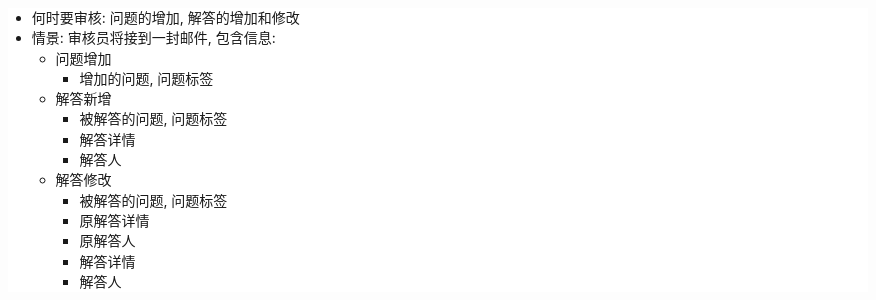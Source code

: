 - 何时要审核: 问题的增加, 解答的增加和修改
- 情景: 审核员将接到一封邮件, 包含信息:
  - 问题增加
    - 增加的问题, 问题标签
  - 解答新增
    - 被解答的问题, 问题标签
    - 解答详情
    - 解答人
  - 解答修改
    - 被解答的问题, 问题标签
    - 原解答详情
    - 原解答人
    - 解答详情
    - 解答人

#### 
